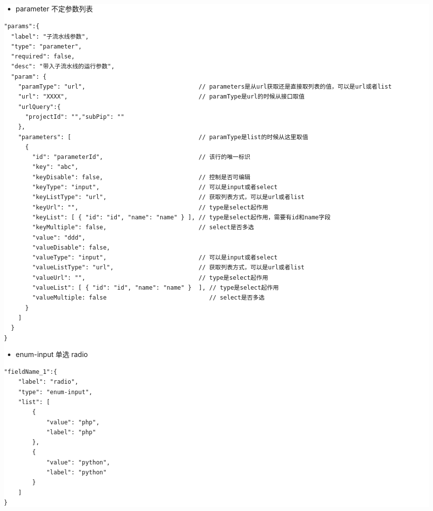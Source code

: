 * parameter 不定参数列表

```text
"params":{
  "label": "子流水线参数",
  "type": "parameter",
  "required": false,
  "desc": "带入子流水线的运行参数",
  "param": {
    "paramType": "url",                                // parameters是从url获取还是直接取列表的值，可以是url或者list
    "url": "XXXX",                                     // paramType是url的时候从接口取值
    "urlQuery":{
      "projectId": "","subPip": ""
    },
    "parameters": [                                    // paramType是list的时候从这里取值
      {
        "id": "parameterId",                           // 该行的唯一标识
        "key": "abc",
        "keyDisable": false,                           // 控制是否可编辑
        "keyType": "input",                            // 可以是input或者select
        "keyListType": "url",                          // 获取列表方式，可以是url或者list
        "keyUrl": "",                                  // type是select起作用
        "keyList": [ { "id": "id", "name": "name" } ], // type是select起作用，需要有id和name字段
        "keyMultiple": false,                          // select是否多选
        "value": "ddd",
        "valueDisable": false,
        "valueType": "input",                          // 可以是input或者select
        "valueListType": "url",                        // 获取列表方式，可以是url或者list
        "valueUrl": "",                                // type是select起作用
        "valueList": [ { "id": "id", "name": "name" }  ], // type是select起作用
        "valueMultiple: false                             // select是否多选
      }
    ]
  }
}
```

* enum-input 单选 radio

```text
"fieldName_1":{
    "label": "radio",
    "type": "enum-input",
    "list": [
        {
            "value": "php",
            "label": "php"
        },
        {
            "value": "python",
            "label": "python"
        }
    ]
}
```
